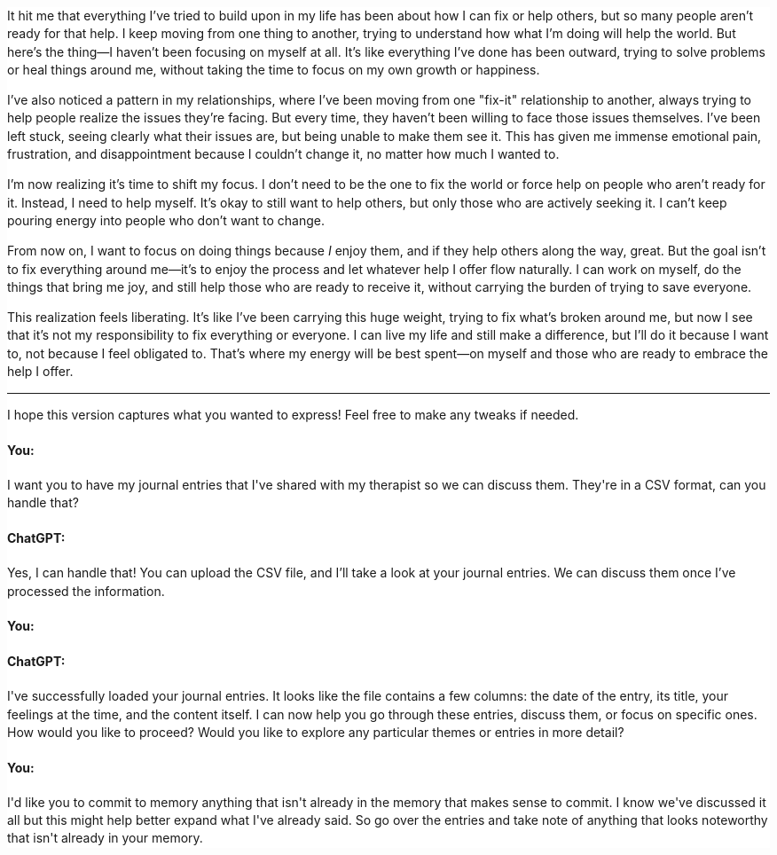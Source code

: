 It hit me that everything I’ve tried to build upon in my life has been about how I can fix or help others, but so many people aren’t ready for that help. I keep moving from one thing to another, trying to understand how what I’m doing will help the world. But here’s the thing—I haven’t been focusing on myself at all. It’s like everything I’ve done has been outward, trying to solve problems or heal things around me, without taking the time to focus on my own growth or happiness.

I’ve also noticed a pattern in my relationships, where I’ve been moving from one "fix-it" relationship to another, always trying to help people realize the issues they’re facing. But every time, they haven’t been willing to face those issues themselves. I’ve been left stuck, seeing clearly what their issues are, but being unable to make them see it. This has given me immense emotional pain, frustration, and disappointment because I couldn’t change it, no matter how much I wanted to.

I’m now realizing it’s time to shift my focus. I don’t need to be the one to fix the world or force help on people who aren’t ready for it. Instead, I need to help myself. It’s okay to still want to help others, but only those who are actively seeking it. I can’t keep pouring energy into people who don’t want to change.

From now on, I want to focus on doing things because *I* enjoy them, and if they help others along the way, great. But the goal isn’t to fix everything around me—it’s to enjoy the process and let whatever help I offer flow naturally. I can work on myself, do the things that bring me joy, and still help those who are ready to receive it, without carrying the burden of trying to save everyone.

This realization feels liberating. It’s like I’ve been carrying this huge weight, trying to fix what’s broken around me, but now I see that it’s not my responsibility to fix everything or everyone. I can live my life and still make a difference, but I’ll do it because I want to, not because I feel obligated to. That’s where my energy will be best spent—on myself and those who are ready to embrace the help I offer.

---

I hope this version captures what you wanted to express! Feel free to make any tweaks if needed.


#### You:
I want you to have my journal entries that I've shared with my therapist so we can discuss them. They're in a CSV format, can you handle that?

#### ChatGPT:
Yes, I can handle that! You can upload the CSV file, and I’ll take a look at your journal entries. We can discuss them once I’ve processed the information.


#### You:


#### ChatGPT:
I've successfully loaded your journal entries. It looks like the file contains a few columns: the date of the entry, its title, your feelings at the time, and the content itself. I can now help you go through these entries, discuss them, or focus on specific ones. How would you like to proceed? Would you like to explore any particular themes or entries in more detail?


#### You:
I'd like you to commit to memory anything that isn't already in the memory that makes sense to commit. I know we've discussed it all but this might help better expand what I've already said. So go over the entries and take note of anything that looks noteworthy that isn't already in your memory. 
